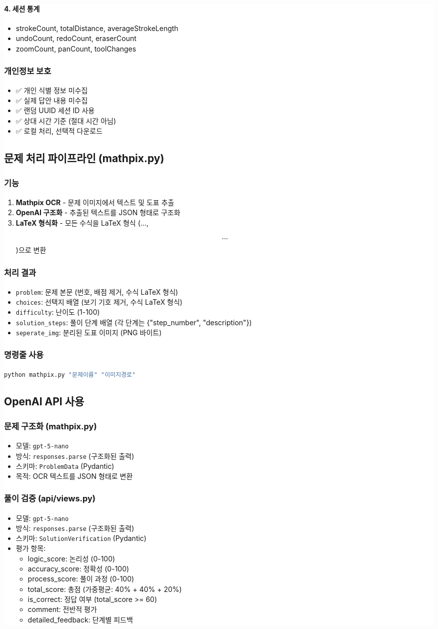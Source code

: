 #### 4. 세션 통계
- strokeCount, totalDistance, averageStrokeLength
- undoCount, redoCount, eraserCount
- zoomCount, panCount, toolChanges

### 개인정보 보호

- ✅ 개인 식별 정보 미수집
- ✅ 실제 답안 내용 미수집
- ✅ 랜덤 UUID 세션 ID 사용
- ✅ 상대 시간 기준 (절대 시간 아님)
- ✅ 로컬 처리, 선택적 다운로드

## 문제 처리 파이프라인 (mathpix.py)

### 기능
1. **Mathpix OCR** - 문제 이미지에서 텍스트 및 도표 추출
2. **OpenAI 구조화** - 추출된 텍스트를 JSON 형태로 구조화
3. **LaTeX 형식화** - 모든 수식을 LaTeX 형식 ($...$, $$...$$)으로 변환

### 처리 결과
- `problem`: 문제 본문 (번호, 배점 제거, 수식 LaTeX 형식)
- `choices`: 선택지 배열 (보기 기호 제거, 수식 LaTeX 형식)
- `difficulty`: 난이도 (1-100)
- `solution_steps`: 풀이 단계 배열 (각 단계는 {"step_number", "description"})
- `seperate_img`: 분리된 도표 이미지 (PNG 바이트)

### 명령줄 사용
```bash
python mathpix.py "문제이름" "이미지경로"
```

## OpenAI API 사용

### 문제 구조화 (mathpix.py)
- 모델: `gpt-5-nano`
- 방식: `responses.parse` (구조화된 출력)
- 스키마: `ProblemData` (Pydantic)
- 목적: OCR 텍스트를 JSON 형태로 변환

### 풀이 검증 (api/views.py)
- 모델: `gpt-5-nano`
- 방식: `responses.parse` (구조화된 출력)
- 스키마: `SolutionVerification` (Pydantic)
- 평가 항목:
  - logic_score: 논리성 (0-100)
  - accuracy_score: 정확성 (0-100)
  - process_score: 풀이 과정 (0-100)
  - total_score: 총점 (가중평균: 40% + 40% + 20%)
  - is_correct: 정답 여부 (total_score >= 60)
  - comment: 전반적 평가
  - detailed_feedback: 단계별 피드백
